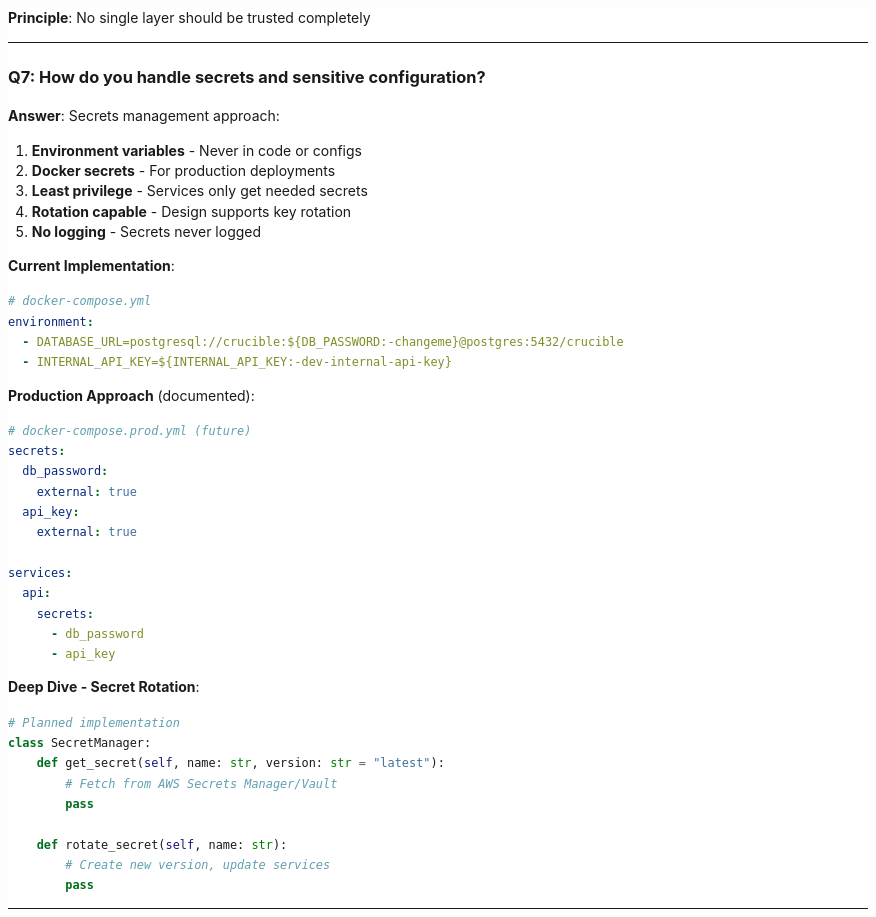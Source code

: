 **Principle**: No single layer should be trusted completely

---

### Q7: How do you handle secrets and sensitive configuration?

**Answer**:
Secrets management approach:

1. **Environment variables** - Never in code or configs
2. **Docker secrets** - For production deployments
3. **Least privilege** - Services only get needed secrets
4. **Rotation capable** - Design supports key rotation
5. **No logging** - Secrets never logged

**Current Implementation**:
```yaml
# docker-compose.yml
environment:
  - DATABASE_URL=postgresql://crucible:${DB_PASSWORD:-changeme}@postgres:5432/crucible
  - INTERNAL_API_KEY=${INTERNAL_API_KEY:-dev-internal-api-key}
```

**Production Approach** (documented):
```yaml
# docker-compose.prod.yml (future)
secrets:
  db_password:
    external: true
  api_key:
    external: true

services:
  api:
    secrets:
      - db_password
      - api_key
```

**Deep Dive - Secret Rotation**:
```python
# Planned implementation
class SecretManager:
    def get_secret(self, name: str, version: str = "latest"):
        # Fetch from AWS Secrets Manager/Vault
        pass
    
    def rotate_secret(self, name: str):
        # Create new version, update services
        pass
```

---
